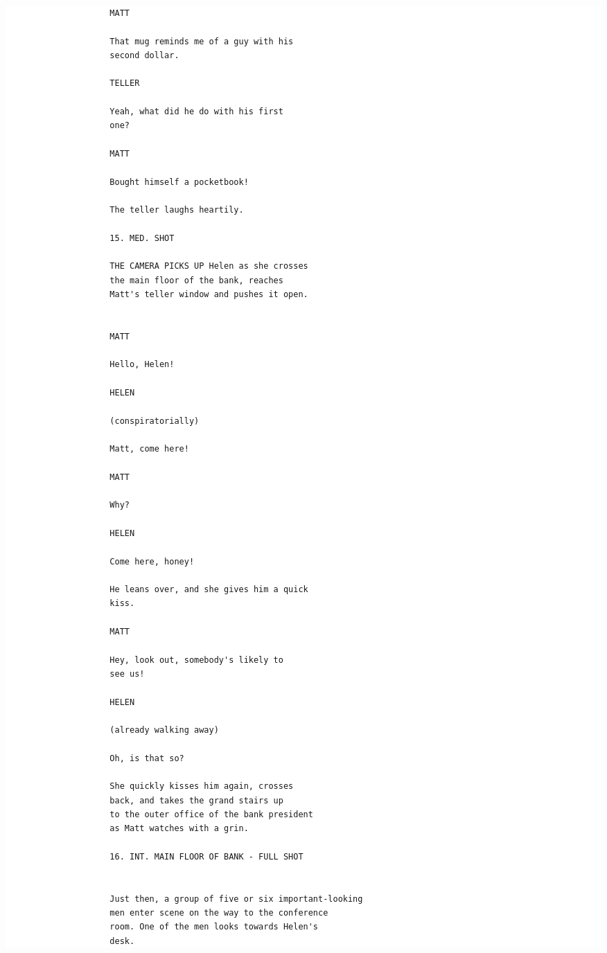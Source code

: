                          MATT
                                     
                         That mug reminds me of a guy with his 
                         second dollar.
                                      
                         TELLER
                                     
                         Yeah, what did he do with his first 
                         one?
                                      
                         MATT
                                     
                         Bought himself a pocketbook!
                                     
                         The teller laughs heartily.
                                     
                         15. MED. SHOT
                                     
                         THE CAMERA PICKS UP Helen as she crosses 
                         the main floor of the bank, reaches 
                         Matt's teller window and pushes it open.
 
                                                              
                         MATT
                                     
                         Hello, Helen!
                                     
                         HELEN
                                     
                         (conspiratorially)
                                     
                         Matt, come here!
                                     
                         MATT
                                     
                         Why?
                                     
                         HELEN
                                     
                         Come here, honey!
                                     
                         He leans over, and she gives him a quick 
                         kiss.
                                      
                         MATT
                                     
                         Hey, look out, somebody's likely to 
                         see us!
                                      
                         HELEN
                                     
                         (already walking away)
                                     
                         Oh, is that so?
                                     
                         She quickly kisses him again, crosses 
                         back, and takes the grand stairs up 
                         to the outer office of the bank president 
                         as Matt watches with a grin.
                                      
                         16. INT. MAIN FLOOR OF BANK - FULL SHOT
 
                                                              
                         Just then, a group of five or six important-looking 
                         men enter scene on the way to the conference 
                         room. One of the men looks towards Helen's 
                         desk.
                                      